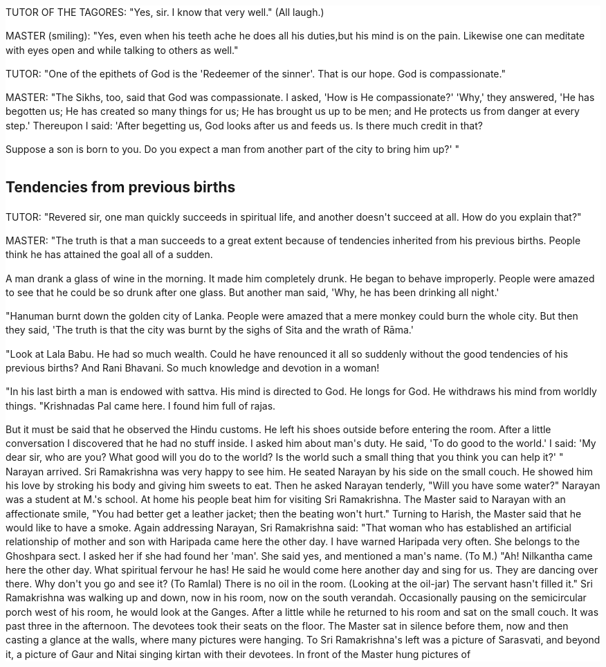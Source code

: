 TUTOR OF THE TAGORES: "Yes, sir. I know that very well." (All laugh.)

MASTER (smiling): "Yes, even when his teeth ache he does all his duties,but his mind is on the pain. Likewise one can meditate with eyes open and while talking to others as well."

TUTOR: "One of the epithets of God is the 'Redeemer of the sinner'. That is our hope. God is compassionate."

MASTER: "The Sikhs, too, said that God was compassionate. I asked, 'How is He compassionate?' 'Why,' they answered, 'He has begotten us; He has created so many
things for us; He has brought us up to be men; and He protects us from danger at every step.' Thereupon I said: 'After begetting us, God looks after us and feeds us. Is there much credit in that? 

Suppose a son is born to you. Do you expect a man from another part of the city to bring him up?' "


## Tendencies from previous births

TUTOR: "Revered sir, one man quickly succeeds in spiritual life, and another doesn't succeed at all. How do you explain that?"

MASTER: "The truth is that a man succeeds to a great extent because of tendencies inherited from his previous births. People think he has attained the goal all of a sudden.

A man drank a glass of wine in the morning. It made him completely drunk. He began to behave improperly. People were amazed to see that he could be so drunk after one
glass. But another man said, 'Why, he has been drinking all night.' 

"Hanuman burnt down the golden city of Lanka. People were amazed that a mere monkey could burn the whole city. But then they said, 'The truth is that the city was
burnt by the sighs of Sita and the wrath of Rāma.'

"Look at Lala Babu. He had so much wealth. Could he have renounced it all so suddenly without the good tendencies of his previous births? And Rani Bhavani. So much
knowledge and devotion in a woman! 

"In his last birth a man is endowed with sattva. His mind is directed to God. He longs for God. He withdraws his mind from worldly things.
"Krishnadas Pal came here. I found him full of rajas. 

But it must be said that he observed the Hindu customs. He left his shoes outside before entering the room. After a
little conversation I discovered that he had no stuff inside. I asked him about man's
duty. He said, 'To do good to the world.' I said: 'My dear sir, who are you? What good
will you do to the world? Is the world such a small thing that you think you can help it?' "
Narayan arrived. Sri Ramakrishna was very happy to see him. He seated Narayan by his
side on the small couch. He showed him his love by stroking his body and giving him
sweets to eat. Then he asked Narayan tenderly, "Will you have some water?" Narayan
was a student at M.'s school. At home his people beat him for visiting Sri Ramakrishna.
The Master said to Narayan with an affectionate smile, "You had better get a leather
jacket; then the beating won't hurt." Turning to Harish, the Master said that he would
like to have a smoke.
Again addressing Narayan, Sri Ramakrishna said: "That woman who has established an
artificial relationship of mother and son with Haripada came here the other day. I have
warned Haripada very often. She belongs to the Ghoshpara sect. I asked her if she had
found her 'man'. She said yes, and mentioned a man's name.
(To M.) "Ah! Nilkantha came here the other day. What spiritual fervour he has! He said
he would come here another day and sing for us. They are dancing over there. Why
don't you go and see it? (To Ramlal) There is no oil in the room. (Looking at the oil-jar)
The servant hasn't filled it."
Sri Ramakrishna was walking up and down, now in his room, now on the south
verandah. Occasionally pausing on the semicircular porch west of his room, he would
look at the Ganges.
After a little while he returned to his room and sat on the small couch. It was past three
in the afternoon. The devotees took their seats on the floor. The Master sat in silence
before them, now and then casting a glance at the walls, where many pictures were
hanging. To Sri Ramakrishna's left was a picture of Sarasvati, and beyond it, a picture of
Gaur and Nitai singing kirtan with their devotees. In front of the Master hung pictures of